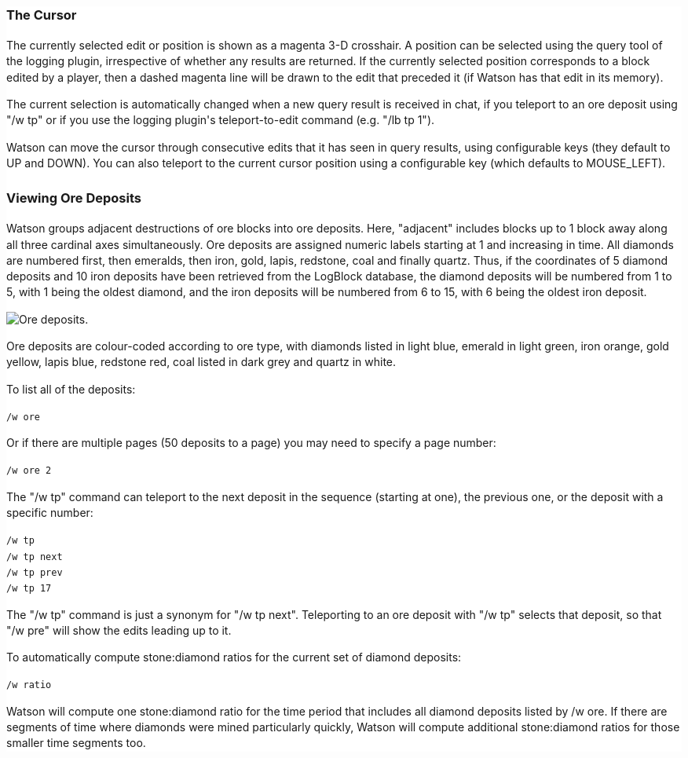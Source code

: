 
### The Cursor

The currently selected edit or position is shown as a magenta 3-D crosshair.  A position can be selected using the query tool of the logging plugin, irrespective of whether any results are returned.  If the currently selected position corresponds to a block edited by a player, then a dashed magenta line will be drawn to the edit that preceded it (if Watson has that edit in its memory).

The current selection is automatically changed when a new query result is received in chat, if you teleport to an ore deposit using "/w tp" or if you use the logging plugin's teleport-to-edit command (e.g. "/lb tp 1").

Watson can move the cursor through consecutive edits that it has seen in query results, using configurable keys (they default to UP and DOWN).  You can also teleport to the current cursor position using a configurable key (which defaults to MOUSE_LEFT).


### Viewing Ore Deposits

Watson groups adjacent destructions of ore blocks into ore deposits.  Here, "adjacent" includes blocks up to 1 block away along all three cardinal axes simultaneously.  Ore deposits are assigned numeric labels starting at 1 and increasing in time.  All diamonds are numbered first, then emeralds, then iron, gold, lapis, redstone, coal and finally quartz.  Thus, if the coordinates of 5 diamond deposits and 10 iron deposits have been retrieved from the LogBlock database, the diamond deposits will be numbered from 1 to 5, with 1 being the oldest diamond, and the iron deposits will be numbered from 6 to 15, with 6 being the oldest iron deposit.

![Ore deposits.](https://raw.github.com/vacla/watson1132/master/wiki/images/screenshot2.png)

Ore deposits are colour-coded according to ore type, with diamonds listed in light blue, emerald in light green, iron orange, gold yellow, lapis blue, redstone red, coal listed in dark grey and quartz in white.

To list all of the deposits:

    /w ore

Or if there are multiple pages (50 deposits to a page) you may need to specify a page number:

    /w ore 2

The "/w tp" command can teleport to the next deposit in the sequence (starting at one), the previous one, or the deposit with a specific number:

    /w tp
    /w tp next
    /w tp prev
    /w tp 17

The "/w tp" command is just a synonym for "/w tp next".  Teleporting to an ore deposit with "/w tp" selects that deposit, so that "/w pre" will show the edits leading up to it.

To automatically compute stone:diamond ratios for the current set of diamond deposits:

    /w ratio
    
Watson will compute one stone:diamond ratio for the time period that includes all diamond deposits listed by /w ore.  If there are segments of time where diamonds were mined particularly quickly, Watson will compute additional stone:diamond ratios for those smaller time segments too.
